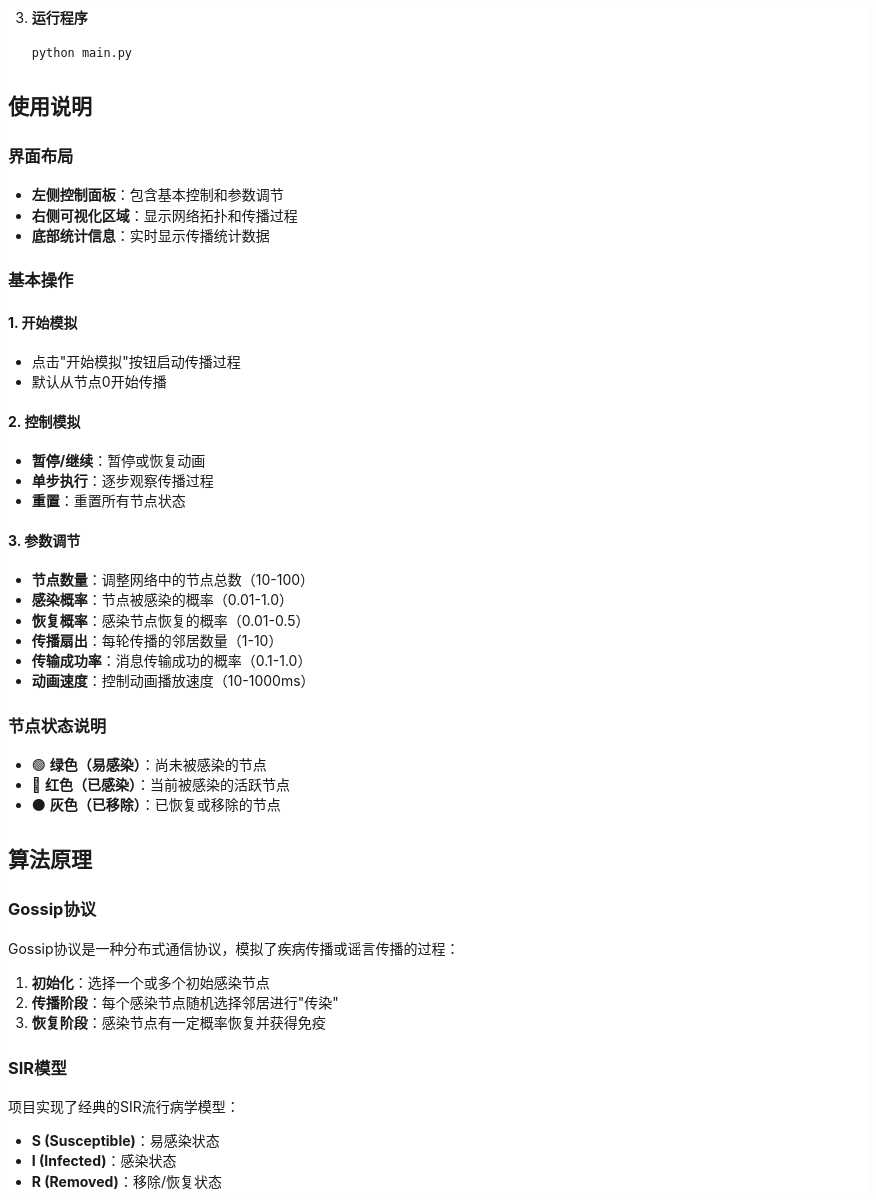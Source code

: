 3. **运行程序**
   ```bash
   python main.py
   ```

## 使用说明

### 界面布局
- **左侧控制面板**：包含基本控制和参数调节
- **右侧可视化区域**：显示网络拓扑和传播过程
- **底部统计信息**：实时显示传播统计数据

### 基本操作

#### 1. 开始模拟
- 点击"开始模拟"按钮启动传播过程
- 默认从节点0开始传播

#### 2. 控制模拟
- **暂停/继续**：暂停或恢复动画
- **单步执行**：逐步观察传播过程
- **重置**：重置所有节点状态

#### 3. 参数调节
- **节点数量**：调整网络中的节点总数（10-100）
- **感染概率**：节点被感染的概率（0.01-1.0）
- **恢复概率**：感染节点恢复的概率（0.01-0.5）
- **传播扇出**：每轮传播的邻居数量（1-10）
- **传输成功率**：消息传输成功的概率（0.1-1.0）
- **动画速度**：控制动画播放速度（10-1000ms）

### 节点状态说明
- 🟢 **绿色（易感染）**：尚未被感染的节点
- 🔴 **红色（已感染）**：当前被感染的活跃节点
- ⚫ **灰色（已移除）**：已恢复或移除的节点

## 算法原理

### Gossip协议
Gossip协议是一种分布式通信协议，模拟了疾病传播或谣言传播的过程：

1. **初始化**：选择一个或多个初始感染节点
2. **传播阶段**：每个感染节点随机选择邻居进行"传染"
3. **恢复阶段**：感染节点有一定概率恢复并获得免疫

### SIR模型
项目实现了经典的SIR流行病学模型：
- **S (Susceptible)**：易感染状态
- **I (Infected)**：感染状态  
- **R (Removed)**：移除/恢复状态

